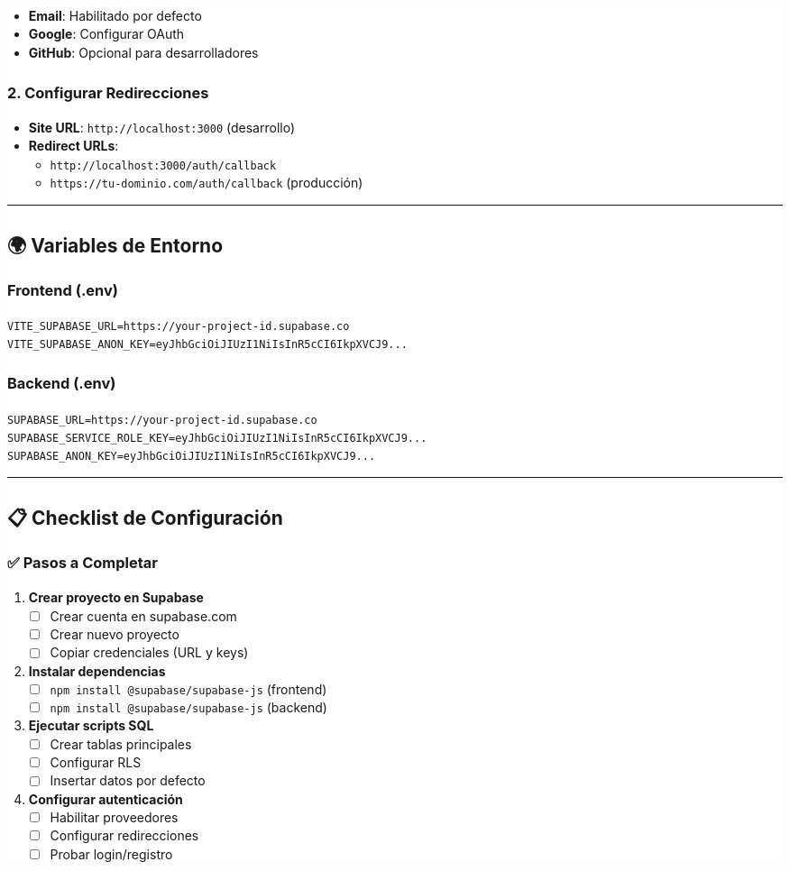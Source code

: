 - **Email**: Habilitado por defecto
- **Google**: Configurar OAuth
- **GitHub**: Opcional para desarrolladores

### 2. Configurar Redirecciones
- **Site URL**: `http://localhost:3000` (desarrollo)
- **Redirect URLs**: 
  - `http://localhost:3000/auth/callback`
  - `https://tu-dominio.com/auth/callback` (producción)

---

## 🌍 Variables de Entorno

### Frontend (.env)
```env
VITE_SUPABASE_URL=https://your-project-id.supabase.co
VITE_SUPABASE_ANON_KEY=eyJhbGciOiJIUzI1NiIsInR5cCI6IkpXVCJ9...
```

### Backend (.env)
```env
SUPABASE_URL=https://your-project-id.supabase.co
SUPABASE_SERVICE_ROLE_KEY=eyJhbGciOiJIUzI1NiIsInR5cCI6IkpXVCJ9...
SUPABASE_ANON_KEY=eyJhbGciOiJIUzI1NiIsInR5cCI6IkpXVCJ9...
```

---

## 📋 Checklist de Configuración

### ✅ Pasos a Completar

1. **Crear proyecto en Supabase**
   - [ ] Crear cuenta en supabase.com
   - [ ] Crear nuevo proyecto
   - [ ] Copiar credenciales (URL y keys)

2. **Instalar dependencias**
   - [ ] `npm install @supabase/supabase-js` (frontend)
   - [ ] `npm install @supabase/supabase-js` (backend)

3. **Ejecutar scripts SQL**
   - [ ] Crear tablas principales
   - [ ] Configurar RLS
   - [ ] Insertar datos por defecto

4. **Configurar autenticación**
   - [ ] Habilitar proveedores
   - [ ] Configurar redirecciones
   - [ ] Probar login/registro
